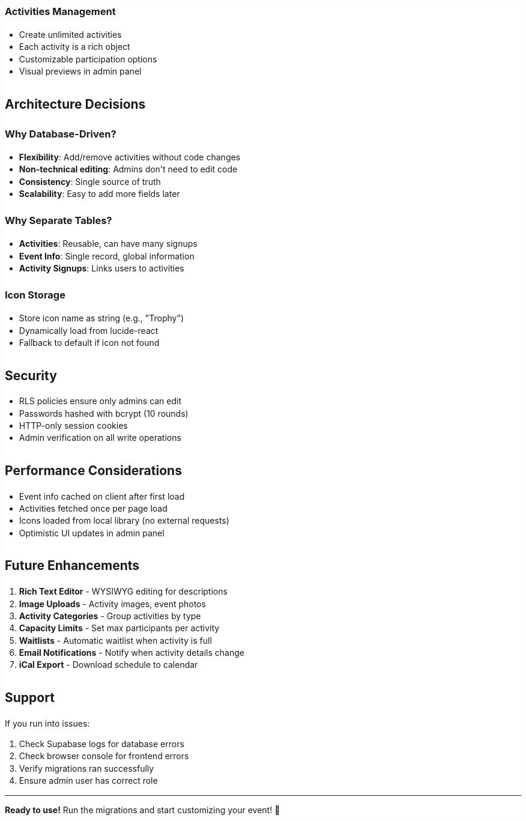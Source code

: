 ### Activities Management
- Create unlimited activities
- Each activity is a rich object
- Customizable participation options
- Visual previews in admin panel

## Architecture Decisions

### Why Database-Driven?
- **Flexibility**: Add/remove activities without code changes
- **Non-technical editing**: Admins don't need to edit code
- **Consistency**: Single source of truth
- **Scalability**: Easy to add more fields later

### Why Separate Tables?
- **Activities**: Reusable, can have many signups
- **Event Info**: Single record, global information
- **Activity Signups**: Links users to activities

### Icon Storage
- Store icon name as string (e.g., "Trophy")
- Dynamically load from lucide-react
- Fallback to default if icon not found

## Security

- RLS policies ensure only admins can edit
- Passwords hashed with bcrypt (10 rounds)
- HTTP-only session cookies
- Admin verification on all write operations

## Performance Considerations

- Event info cached on client after first load
- Activities fetched once per page load
- Icons loaded from local library (no external requests)
- Optimistic UI updates in admin panel

## Future Enhancements

1. **Rich Text Editor** - WYSIWYG editing for descriptions
2. **Image Uploads** - Activity images, event photos
3. **Activity Categories** - Group activities by type
4. **Capacity Limits** - Set max participants per activity
5. **Waitlists** - Automatic waitlist when activity is full
6. **Email Notifications** - Notify when activity details change
7. **iCal Export** - Download schedule to calendar

## Support

If you run into issues:
1. Check Supabase logs for database errors
2. Check browser console for frontend errors
3. Verify migrations ran successfully
4. Ensure admin user has correct role

---

**Ready to use!** Run the migrations and start customizing your event! 🎉
